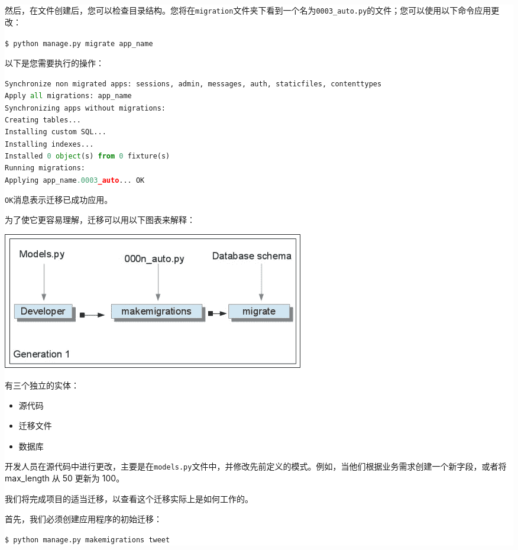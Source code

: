 然后，在文件创建后，您可以检查目录结构。您将在`migration`文件夹下看到一个名为`0003_auto.py`的文件；您可以使用以下命令应用更改：

```py
$ python manage.py migrate app_name

```

以下是您需要执行的操作：

```py
Synchronize non migrated apps: sessions, admin, messages, auth, staticfiles, contenttypes
Apply all migrations: app_name
Synchronizing apps without migrations:
Creating tables...
Installing custom SQL...
Installing indexes...
Installed 0 object(s) from 0 fixture(s)
Running migrations:
Applying app_name.0003_auto... OK

```

`OK`消息表示迁移已成功应用。

为了使它更容易理解，迁移可以用以下图表来解释：

![如何进行迁移？](img/image00312.jpeg)

有三个独立的实体：

+   源代码

+   迁移文件

+   数据库

开发人员在源代码中进行更改，主要是在`models.py`文件中，并修改先前定义的模式。例如，当他们根据业务需求创建一个新字段，或者将 max_length 从 50 更新为 100。

我们将完成项目的适当迁移，以查看这个迁移实际上是如何工作的。

首先，我们必须创建应用程序的初始迁移：

```py
$ python manage.py makemigrations tweet

```
